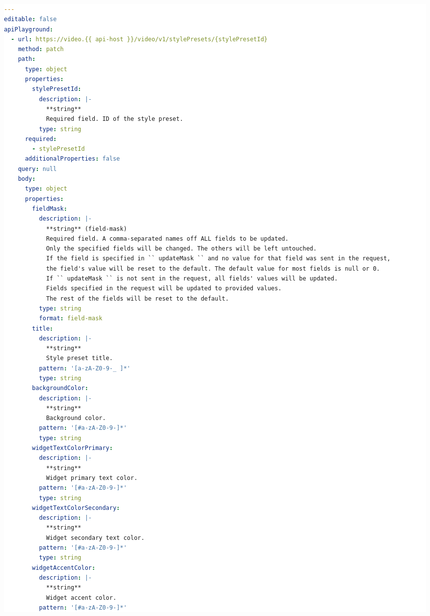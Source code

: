 ```yaml
---
editable: false
apiPlayground:
  - url: https://video.{{ api-host }}/video/v1/stylePresets/{stylePresetId}
    method: patch
    path:
      type: object
      properties:
        stylePresetId:
          description: |-
            **string**
            Required field. ID of the style preset.
          type: string
      required:
        - stylePresetId
      additionalProperties: false
    query: null
    body:
      type: object
      properties:
        fieldMask:
          description: |-
            **string** (field-mask)
            Required field. A comma-separated names off ALL fields to be updated.
            Only the specified fields will be changed. The others will be left untouched.
            If the field is specified in `` updateMask `` and no value for that field was sent in the request,
            the field's value will be reset to the default. The default value for most fields is null or 0.
            If `` updateMask `` is not sent in the request, all fields' values will be updated.
            Fields specified in the request will be updated to provided values.
            The rest of the fields will be reset to the default.
          type: string
          format: field-mask
        title:
          description: |-
            **string**
            Style preset title.
          pattern: '[a-zA-Z0-9-_ ]*'
          type: string
        backgroundColor:
          description: |-
            **string**
            Background color.
          pattern: '[#a-zA-Z0-9-]*'
          type: string
        widgetTextColorPrimary:
          description: |-
            **string**
            Widget primary text color.
          pattern: '[#a-zA-Z0-9-]*'
          type: string
        widgetTextColorSecondary:
          description: |-
            **string**
            Widget secondary text color.
          pattern: '[#a-zA-Z0-9-]*'
          type: string
        widgetAccentColor:
          description: |-
            **string**
            Widget accent color.
          pattern: '[#a-zA-Z0-9-]*'
```